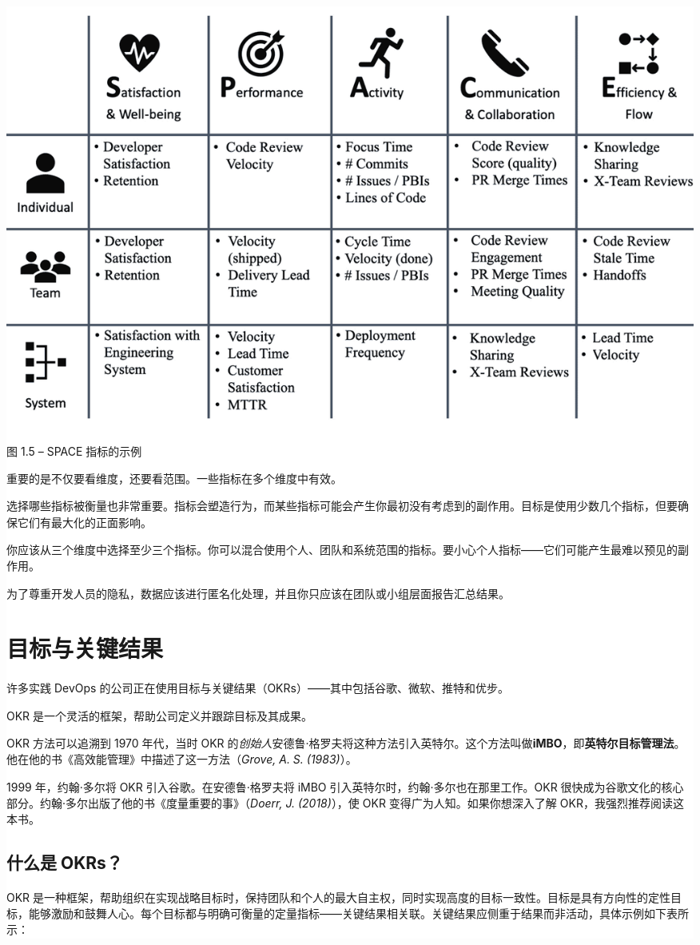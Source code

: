 ![](img/B17827_01_005.jpg)

图 1.5 – SPACE 指标的示例

重要的是不仅要看维度，还要看范围。一些指标在多个维度中有效。

选择哪些指标被衡量也非常重要。指标会塑造行为，而某些指标可能会产生你最初没有考虑到的副作用。目标是使用少数几个指标，但要确保它们有最大化的正面影响。

你应该从三个维度中选择至少三个指标。你可以混合使用个人、团队和系统范围的指标。要小心个人指标——它们可能产生最难以预见的副作用。

为了尊重开发人员的隐私，数据应该进行匿名化处理，并且你只应该在团队或小组层面报告汇总结果。

# 目标与关键结果

许多实践 DevOps 的公司正在使用目标与关键结果（OKRs）——其中包括谷歌、微软、推特和优步。

OKR 是一个灵活的框架，帮助公司定义并跟踪目标及其成果。

OKR 方法可以追溯到 1970 年代，当时 OKR 的*创始人*安德鲁·格罗夫将这种方法引入英特尔。这个方法叫做**iMBO**，即**英特尔目标管理法**。他在他的书《高效能管理》中描述了这一方法（*Grove, A. S. (1983)*）。

1999 年，约翰·多尔将 OKR 引入谷歌。在安德鲁·格罗夫将 iMBO 引入英特尔时，约翰·多尔也在那里工作。OKR 很快成为谷歌文化的核心部分。约翰·多尔出版了他的书《度量重要的事》（*Doerr, J. (2018)*），使 OKR 变得广为人知。如果你想深入了解 OKR，我强烈推荐阅读这本书。

## 什么是 OKRs？

OKR 是一种框架，帮助组织在实现战略目标时，保持团队和个人的最大自主权，同时实现高度的目标一致性。目标是具有方向性的定性目标，能够激励和鼓舞人心。每个目标都与明确可衡量的定量指标——关键结果相关联。关键结果应侧重于结果而非活动，具体示例如下表所示：

